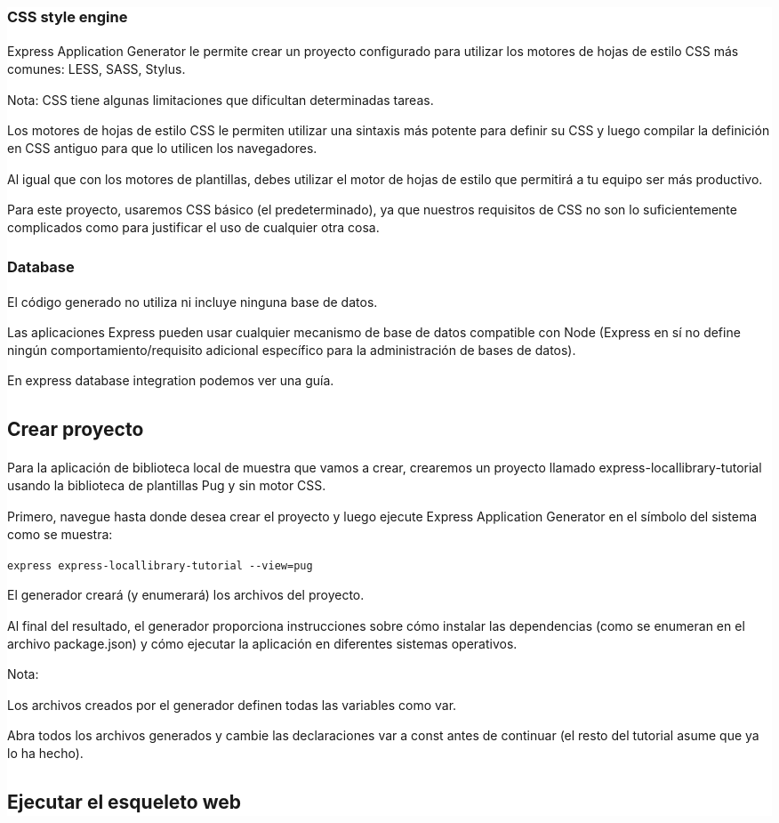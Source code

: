 
### CSS style engine

Express Application Generator le permite crear un proyecto configurado para utilizar los motores de hojas de estilo CSS más comunes: LESS, SASS, Stylus.


Nota: CSS tiene algunas limitaciones que dificultan determinadas tareas.

Los motores de hojas de estilo CSS le permiten utilizar una sintaxis más potente para definir su CSS y luego compilar la definición en CSS antiguo para que lo utilicen los navegadores.


Al igual que con los motores de plantillas, debes utilizar el motor de hojas de estilo que permitirá a tu equipo ser más productivo.

Para este proyecto, usaremos CSS básico (el predeterminado), ya que nuestros requisitos de CSS no son lo suficientemente complicados como para justificar el uso de cualquier otra cosa.


### Database

El código generado no utiliza ni incluye ninguna base de datos.

Las aplicaciones Express pueden usar cualquier mecanismo de base de datos compatible con Node (Express en sí no define ningún comportamiento/requisito adicional específico para la administración de bases de datos).

En express database integration podemos ver una guía.


## Crear proyecto

Para la aplicación de biblioteca local de muestra que vamos a crear, crearemos un proyecto llamado express-locallibrary-tutorial usando la biblioteca de plantillas Pug y sin motor CSS.

Primero, navegue hasta donde desea crear el proyecto y luego ejecute Express Application Generator en el símbolo del sistema como se muestra:

```
express express-locallibrary-tutorial --view=pug

```

El generador creará (y enumerará) los archivos del proyecto.

Al final del resultado, el generador proporciona instrucciones sobre cómo instalar las dependencias (como se enumeran en el archivo package.json) y cómo ejecutar la aplicación en diferentes sistemas operativos.


Nota: 

Los archivos creados por el generador definen todas las variables como var.

Abra todos los archivos generados y cambie las declaraciones var a const antes de continuar (el resto del tutorial asume que ya lo ha hecho).


## Ejecutar el esqueleto web
